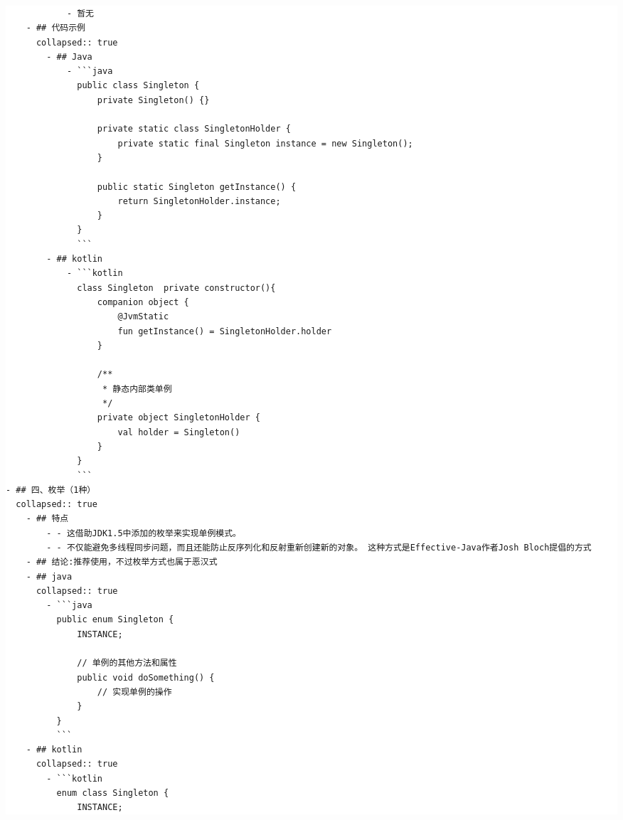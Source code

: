 				- 暂无
		- ## 代码示例
		  collapsed:: true
			- ## Java
				- ```java
				  public class Singleton {
				      private Singleton() {}
				      
				      private static class SingletonHolder {
				          private static final Singleton instance = new Singleton();
				      }
				      
				      public static Singleton getInstance() {
				          return SingletonHolder.instance;
				      }
				  }
				  ```
			- ## kotlin
				- ```kotlin
				  class Singleton  private constructor(){
				      companion object {
				          @JvmStatic
				          fun getInstance() = SingletonHolder.holder
				      }
				  
				      /**
				       * 静态内部类单例
				       */
				      private object SingletonHolder {
				          val holder = Singleton()
				      }
				  }
				  ```
	- ## 四、枚举（1种）
	  collapsed:: true
		- ## 特点
			- - 这借助JDK1.5中添加的枚举来实现单例模式。
			- - 不仅能避免多线程同步问题，而且还能防止反序列化和反射重新创建新的对象。 这种方式是Effective-Java作者Josh Bloch提倡的方式
		- ## 结论:推荐使用，不过枚举方式也属于恶汉式
		- ## java
		  collapsed:: true
			- ```java
			  public enum Singleton {
			      INSTANCE;
			      
			      // 单例的其他方法和属性
			      public void doSomething() {
			          // 实现单例的操作
			      }
			  }
			  ```
		- ## kotlin
		  collapsed:: true
			- ```kotlin
			  enum class Singleton {
			      INSTANCE;
			      